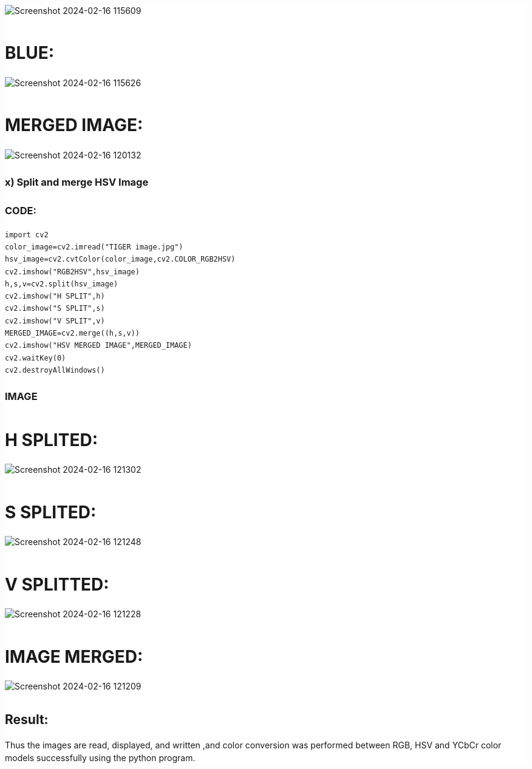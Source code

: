 ![Screenshot 2024-02-16 115609](https://github.com/Hariveeraprasad-2006/COLOR_CONVERSIONS_OF-IMAGE/assets/145049988/5e0fe872-6e58-4471-b59f-67a51b841dfb)
# BLUE:
![Screenshot 2024-02-16 115626](https://github.com/Hariveeraprasad-2006/COLOR_CONVERSIONS_OF-IMAGE/assets/145049988/0ae9e30e-5c34-413e-a1cc-cb914bd1a6f7)
# MERGED IMAGE:
![Screenshot 2024-02-16 120132](https://github.com/Hariveeraprasad-2006/COLOR_CONVERSIONS_OF-IMAGE/assets/145049988/c66d7b1e-dee9-454a-a3ea-8563d637ea52)


### x) Split and merge HSV Image
### CODE:
```
import cv2
color_image=cv2.imread("TIGER image.jpg")
hsv_image=cv2.cvtColor(color_image,cv2.COLOR_RGB2HSV)
cv2.imshow("RGB2HSV",hsv_image)
h,s,v=cv2.split(hsv_image)
cv2.imshow("H SPLIT",h)
cv2.imshow("S SPLIT",s)
cv2.imshow("V SPLIT",v)
MERGED_IMAGE=cv2.merge((h,s,v))
cv2.imshow("HSV MERGED IMAGE",MERGED_IMAGE)
cv2.waitKey(0)
cv2.destroyAllWindows()
```
### IMAGE 
# H SPLITED:
![Screenshot 2024-02-16 121302](https://github.com/Hariveeraprasad-2006/COLOR_CONVERSIONS_OF-IMAGE/assets/145049988/5d46b267-4117-429d-b44c-9401d1738943)
# S SPLITED:
![Screenshot 2024-02-16 121248](https://github.com/Hariveeraprasad-2006/COLOR_CONVERSIONS_OF-IMAGE/assets/145049988/c1593417-be1d-4466-a883-18efad8c591a)
# V SPLITTED:
![Screenshot 2024-02-16 121228](https://github.com/Hariveeraprasad-2006/COLOR_CONVERSIONS_OF-IMAGE/assets/145049988/fa81a146-d66a-4154-9aea-2711fed744c7)
# IMAGE MERGED:
![Screenshot 2024-02-16 121209](https://github.com/Hariveeraprasad-2006/COLOR_CONVERSIONS_OF-IMAGE/assets/145049988/efb8b3f5-19bc-4815-9730-514886e97497)
## Result:
Thus the images are read, displayed, and written ,and color conversion was performed between RGB, HSV and YCbCr color models successfully using the python program.








